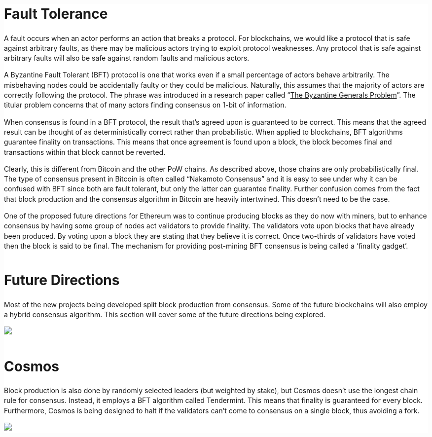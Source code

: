 # Fault Tolerance

A fault occurs when an actor performs an action that breaks a protocol. For blockchains, we would like a protocol that is safe against arbitrary faults, as there may be malicious actors trying to exploit protocol weaknesses. Any protocol that is safe against arbitrary faults will also be safe against random faults and malicious actors.

A Byzantine Fault Tolerant (BFT) protocol is one that works even if a small percentage of actors behave arbitrarily. The misbehaving nodes could be accidentally faulty or they could be malicious. Naturally, this assumes that the majority of actors are correctly following the protocol. The phrase was introduced in a research paper called “[The Byzantine Generals Problem](https://www.microsoft.com/en-us/research/publication/byzantine-generals-problem)”. The titular problem concerns that of many actors finding consensus on 1-bit of information.

When consensus is found in a BFT protocol, the result that’s agreed upon is guaranteed to be correct. This means that the agreed result can be thought of as deterministically correct rather than probabilistic. When applied to blockchains, BFT algorithms guarantee finality on transactions. This means that once agreement is found upon a block, the block becomes final and transactions within that block cannot be reverted.

Clearly, this is different from Bitcoin and the other PoW chains. As described above, those chains are only probabilistically final. The type of consensus present in Bitcoin is often called “Nakamoto Consensus” and it is easy to see under why it can be confused with BFT since both are fault tolerant, but only the latter can guarantee finality. Further confusion comes from the fact that block production and the consensus algorithm in Bitcoin are heavily intertwined. This doesn’t need to be the case.

One of the proposed future directions for Ethereum was to continue producing blocks as they do now with miners, but to enhance consensus by having some group of nodes act validators to provide finality. The validators vote upon blocks that have already been produced. By voting upon a block they are stating that they believe it is correct. Once two-thirds of validators have voted then the block is said to be final. The mechanism for providing post-mining BFT consensus is being called a ‘finality gadget’.

# Future Directions

Most of the new projects being developed split block production from consensus. Some of the future blockchains will also employ a hybrid consensus algorithm. This section will cover some of the future directions being explored.

![](/images/1*e8t_v-R2Xn0tcYbgF_QnjA.png)

# Cosmos

Block production is also done by randomly selected leaders (but weighted by stake), but Cosmos doesn’t use the longest chain rule for consensus. Instead, it employs a BFT algorithm called Tendermint. This means that finality is guaranteed for every block. Furthermore, Cosmos is being designed to halt if the validators can’t come to consensus on a single block, thus avoiding a fork.

![](/images/1*IEaoDmqYGxI8drAttj8bqA.jpeg)
